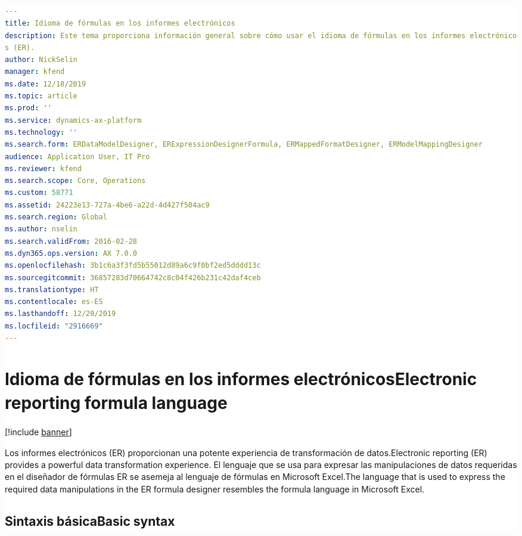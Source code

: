 ```yaml
---
title: Idioma de fórmulas en los informes electrónicos
description: Este tema proporciona información general sobre cómo usar el idioma de fórmulas en los informes electrónicos (ER).
author: NickSelin
manager: kfend
ms.date: 12/18/2019
ms.topic: article
ms.prod: ''
ms.service: dynamics-ax-platform
ms.technology: ''
ms.search.form: ERDataModelDesigner, ERExpressionDesignerFormula, ERMappedFormatDesigner, ERModelMappingDesigner
audience: Application User, IT Pro
ms.reviewer: kfend
ms.search.scope: Core, Operations
ms.custom: 58771
ms.assetid: 24223e13-727a-4be6-a22d-4d427f504ac9
ms.search.region: Global
ms.author: nselin
ms.search.validFrom: 2016-02-28
ms.dyn365.ops.version: AX 7.0.0
ms.openlocfilehash: 3b1c6a3f3fd5b55012d89a6c9f0bf2ed5dddd13c
ms.sourcegitcommit: 36857283d70664742c8c04f426b231c42daf4ceb
ms.translationtype: HT
ms.contentlocale: es-ES
ms.lasthandoff: 12/20/2019
ms.locfileid: "2916669"
---
```

# <a name="electronic-reporting-formula-language"></a><span data-ttu-id="69818-103">Idioma de fórmulas en los informes electrónicos</span><span class="sxs-lookup"><span data-stu-id="69818-103">Electronic reporting formula language</span></span>

[!include [banner](../includes/banner.md)]

<span data-ttu-id="69818-104">Los informes electrónicos (ER) proporcionan una potente experiencia de transformación de datos.</span><span class="sxs-lookup"><span data-stu-id="69818-104">Electronic reporting (ER) provides a powerful data transformation experience.</span></span> <span data-ttu-id="69818-105">El lenguaje que se usa para expresar las manipulaciones de datos requeridas en el diseñador de fórmulas ER se asemeja al lenguaje de fórmulas en Microsoft Excel.</span><span class="sxs-lookup"><span data-stu-id="69818-105">The language that is used to express the required data manipulations in the ER formula designer resembles the formula language in Microsoft Excel.</span></span>

## <a name="basic-syntax"></a><span data-ttu-id="69818-106">Sintaxis básica</span><span class="sxs-lookup"><span data-stu-id="69818-106">Basic syntax</span></span>
